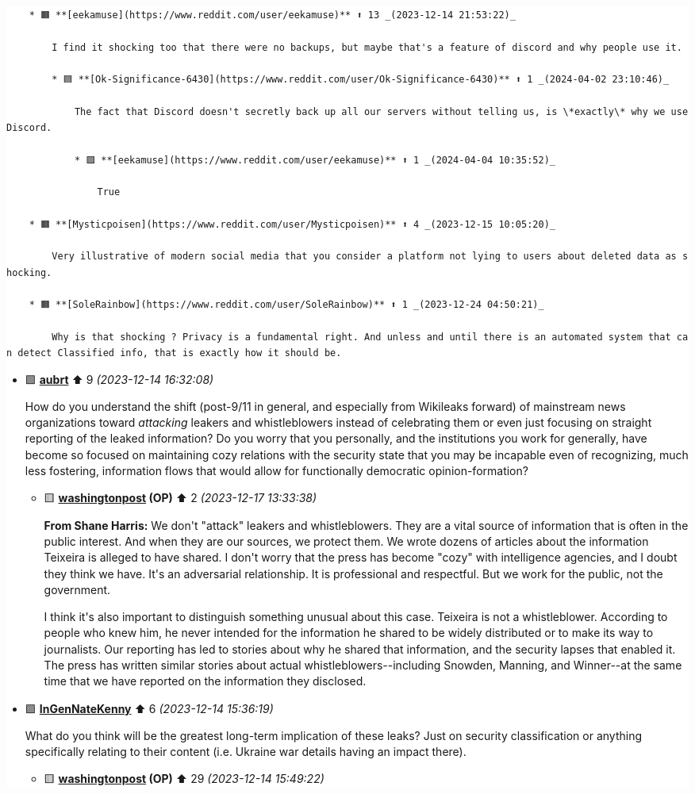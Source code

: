		* 🟧 **[eekamuse](https://www.reddit.com/user/eekamuse)** ⬆️ 13 _(2023-12-14 21:53:22)_

			I find it shocking too that there were no backups, but maybe that's a feature of discord and why people use it.

			* 🟦 **[Ok-Significance-6430](https://www.reddit.com/user/Ok-Significance-6430)** ⬆️ 1 _(2024-04-02 23:10:46)_

				The fact that Discord doesn't secretly back up all our servers without telling us, is \*exactly\* why we use Discord.

				* 🟪 **[eekamuse](https://www.reddit.com/user/eekamuse)** ⬆️ 1 _(2024-04-04 10:35:52)_

					True

		* 🟧 **[Mysticpoisen](https://www.reddit.com/user/Mysticpoisen)** ⬆️ 4 _(2023-12-15 10:05:20)_

			Very illustrative of modern social media that you consider a platform not lying to users about deleted data as shocking.

		* 🟧 **[SoleRainbow](https://www.reddit.com/user/SoleRainbow)** ⬆️ 1 _(2023-12-24 04:50:21)_

			Why is that shocking ? Privacy is a fundamental right. And unless and until there is an automated system that can detect Classified info, that is exactly how it should be.

* 🟩 **[aubrt](https://www.reddit.com/user/aubrt)** ⬆️ 9 _(2023-12-14 16:32:08)_

	How do you understand the shift (post-9/11 in general, and especially from Wikileaks forward) of mainstream news organizations toward *attacking* leakers and whistleblowers instead of celebrating them or even just focusing on straight reporting of the leaked information? Do you worry that you personally, and the institutions you work for generally, have become so focused on maintaining cozy relations with the security state that you may be incapable even of recognizing, much less fostering, information flows that would allow for functionally democratic opinion-formation?

	* 🟨 **[washingtonpost](https://www.reddit.com/user/washingtonpost) (OP)** ⬆️ 2 _(2023-12-17 13:33:38)_

		**From Shane Harris:** We don't "attack" leakers and whistleblowers. They are a vital source of information that is often in the public interest. And when they are our sources, we protect them. We wrote dozens of articles about the information Teixeira is alleged to have shared. I don't worry that the press has become "cozy" with intelligence agencies, and I doubt they think we have. It's an adversarial relationship. It is professional and respectful. But we work for the public, not the government.
		
		I think it's also important to distinguish something unusual about this case. Teixeira is not a whistleblower. According to people who knew him, he never intended for the information he shared to be widely distributed or to make its way to journalists. Our reporting has led to stories about why he shared that information, and the security lapses that enabled it. The press has written similar stories about actual whistleblowers--including Snowden, Manning, and Winner--at the same time that we have reported on the information they disclosed.

* 🟩 **[InGenNateKenny](https://www.reddit.com/user/InGenNateKenny)** ⬆️ 6 _(2023-12-14 15:36:19)_

	What do you think will be the greatest long-term implication of these leaks? Just on security classification or anything specifically relating to their content (i.e. Ukraine war details having an impact there).

	* 🟨 **[washingtonpost](https://www.reddit.com/user/washingtonpost) (OP)** ⬆️ 29 _(2023-12-14 15:49:22)_

